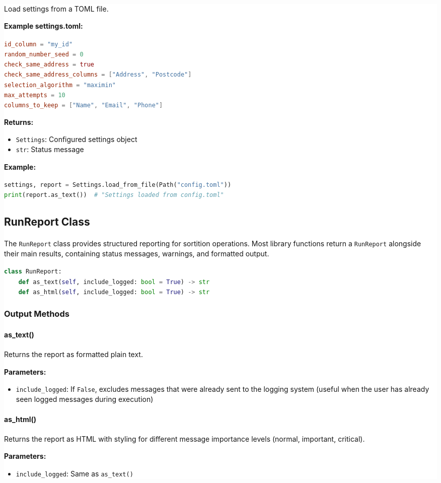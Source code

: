 Load settings from a TOML file.

**Example settings.toml:**

```toml
id_column = "my_id"
random_number_seed = 0
check_same_address = true
check_same_address_columns = ["Address", "Postcode"]
selection_algorithm = "maximin"
max_attempts = 10
columns_to_keep = ["Name", "Email", "Phone"]
```

**Returns:**

- `Settings`: Configured settings object
- `str`: Status message

**Example:**

```python
settings, report = Settings.load_from_file(Path("config.toml"))
print(report.as_text())  # "Settings loaded from config.toml"
```

## RunReport Class

The `RunReport` class provides structured reporting for sortition operations. Most library functions return a `RunReport` alongside their main results, containing status messages, warnings, and formatted output.

```python
class RunReport:
    def as_text(self, include_logged: bool = True) -> str
    def as_html(self, include_logged: bool = True) -> str
```

### Output Methods

#### as_text()

Returns the report as formatted plain text.

**Parameters:**

- `include_logged`: If `False`, excludes messages that were already sent to the logging system (useful when the user has already seen logged messages during execution)

#### as_html()

Returns the report as HTML with styling for different message importance levels (normal, important, critical).

**Parameters:**

- `include_logged`: Same as `as_text()`
